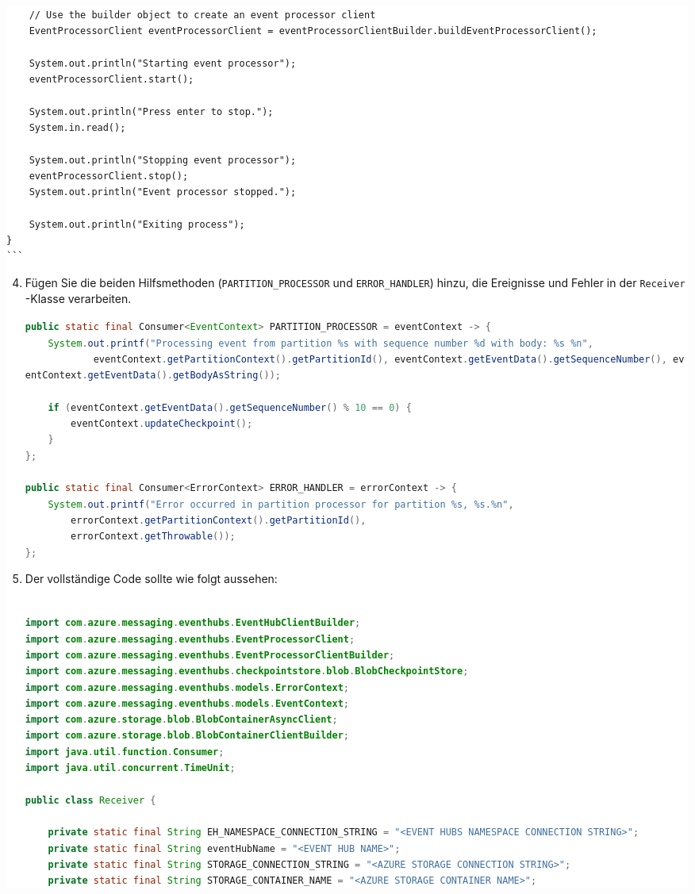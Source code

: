         // Use the builder object to create an event processor client 
        EventProcessorClient eventProcessorClient = eventProcessorClientBuilder.buildEventProcessorClient();

        System.out.println("Starting event processor");
        eventProcessorClient.start();

        System.out.println("Press enter to stop.");
        System.in.read();

        System.out.println("Stopping event processor");
        eventProcessorClient.stop();
        System.out.println("Event processor stopped.");

        System.out.println("Exiting process");
    }    
    ```
4. Fügen Sie die beiden Hilfsmethoden (`PARTITION_PROCESSOR` und `ERROR_HANDLER`) hinzu, die Ereignisse und Fehler in der `Receiver`-Klasse verarbeiten. 

    ```java
    public static final Consumer<EventContext> PARTITION_PROCESSOR = eventContext -> {
        System.out.printf("Processing event from partition %s with sequence number %d with body: %s %n", 
                eventContext.getPartitionContext().getPartitionId(), eventContext.getEventData().getSequenceNumber(), eventContext.getEventData().getBodyAsString());

        if (eventContext.getEventData().getSequenceNumber() % 10 == 0) {
            eventContext.updateCheckpoint();
        }
    };
    
    public static final Consumer<ErrorContext> ERROR_HANDLER = errorContext -> {
        System.out.printf("Error occurred in partition processor for partition %s, %s.%n",
            errorContext.getPartitionContext().getPartitionId(),
            errorContext.getThrowable());
    };    
    ```
3. Der vollständige Code sollte wie folgt aussehen: 

    ```java

    import com.azure.messaging.eventhubs.EventHubClientBuilder;
    import com.azure.messaging.eventhubs.EventProcessorClient;
    import com.azure.messaging.eventhubs.EventProcessorClientBuilder;
    import com.azure.messaging.eventhubs.checkpointstore.blob.BlobCheckpointStore;
    import com.azure.messaging.eventhubs.models.ErrorContext;
    import com.azure.messaging.eventhubs.models.EventContext;
    import com.azure.storage.blob.BlobContainerAsyncClient;
    import com.azure.storage.blob.BlobContainerClientBuilder;
    import java.util.function.Consumer;
    import java.util.concurrent.TimeUnit;
    
    public class Receiver {
        
        private static final String EH_NAMESPACE_CONNECTION_STRING = "<EVENT HUBS NAMESPACE CONNECTION STRING>";
        private static final String eventHubName = "<EVENT HUB NAME>";
        private static final String STORAGE_CONNECTION_STRING = "<AZURE STORAGE CONNECTION STRING>";
        private static final String STORAGE_CONTAINER_NAME = "<AZURE STORAGE CONTAINER NAME>";
    